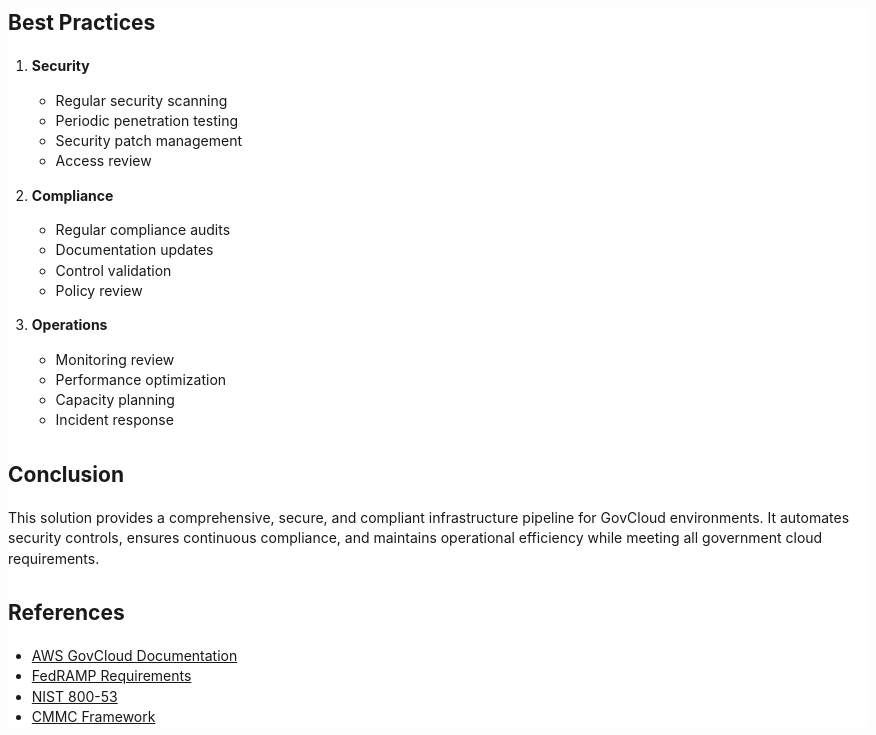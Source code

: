 ## Best Practices

1. **Security**

   - Regular security scanning
   - Periodic penetration testing
   - Security patch management
   - Access review

2. **Compliance**

   - Regular compliance audits
   - Documentation updates
   - Control validation
   - Policy review

3. **Operations**
   - Monitoring review
   - Performance optimization
   - Capacity planning
   - Incident response

## Conclusion

This solution provides a comprehensive, secure, and compliant infrastructure pipeline for GovCloud environments. It automates security controls, ensures continuous compliance, and maintains operational efficiency while meeting all government cloud requirements.

## References

- [AWS GovCloud Documentation](https://docs.aws.amazon.com/govcloud-us/latest/UserGuide/welcome.html)
- [FedRAMP Requirements](https://www.fedramp.gov/)
- [NIST 800-53](https://nvlpubs.nist.gov/nistpubs/SpecialPublications/NIST.SP.800-53r5.pdf)
- [CMMC Framework](https://www.acq.osd.mil/cmmc/)

